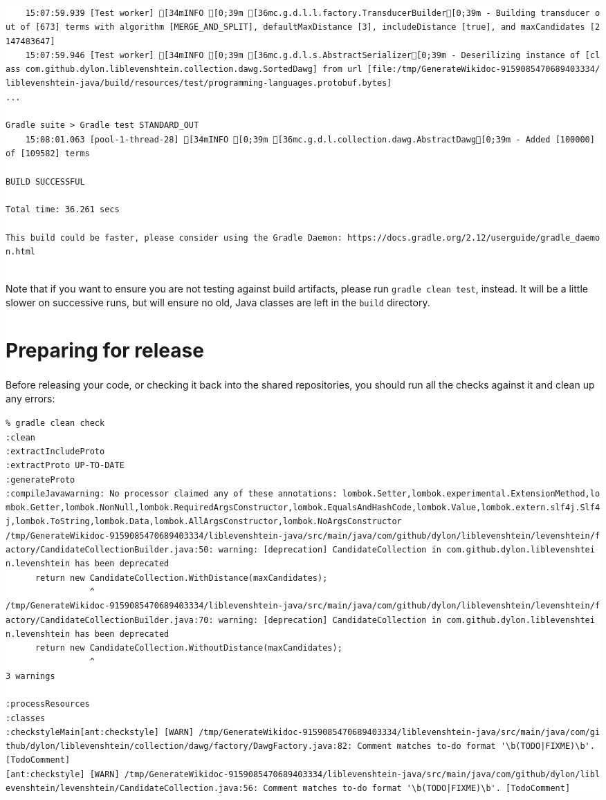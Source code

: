 ```
    15:07:59.939 [Test worker] [34mINFO [0;39m [36mc.g.d.l.l.factory.TransducerBuilder[0;39m - Building transducer out of [673] terms with algorithm [MERGE_AND_SPLIT], defaultMaxDistance [3], includeDistance [true], and maxCandidates [2147483647]
    15:07:59.946 [Test worker] [34mINFO [0;39m [36mc.g.d.l.s.AbstractSerializer[0;39m - Deserilizing instance of [class com.github.dylon.liblevenshtein.collection.dawg.SortedDawg] from url [file:/tmp/GenerateWikidoc-9159085470689403334/liblevenshtein-java/build/resources/test/programming-languages.protobuf.bytes]
...

Gradle suite > Gradle test STANDARD_OUT
    15:08:01.063 [pool-1-thread-28] [34mINFO [0;39m [36mc.g.d.l.collection.dawg.AbstractDawg[0;39m - Added [100000] of [109582] terms

BUILD SUCCESSFUL

Total time: 36.261 secs

This build could be faster, please consider using the Gradle Daemon: https://docs.gradle.org/2.12/userguide/gradle_daemon.html


```

Note that if you want to ensure you are not testing against build artifacts,
please run `gradle clean test`, instead.  It will be a little slower on
successive runs, but will ensure no old, Java classes are left in the `build`
directory.

# Preparing for release

Before releasing your code, or checking it back into the shared repositories,
you should run all the checks against it and clean up any errors:

```
% gradle clean check
:clean
:extractIncludeProto
:extractProto UP-TO-DATE
:generateProto
:compileJavawarning: No processor claimed any of these annotations: lombok.Setter,lombok.experimental.ExtensionMethod,lombok.Getter,lombok.NonNull,lombok.RequiredArgsConstructor,lombok.EqualsAndHashCode,lombok.Value,lombok.extern.slf4j.Slf4j,lombok.ToString,lombok.Data,lombok.AllArgsConstructor,lombok.NoArgsConstructor
/tmp/GenerateWikidoc-9159085470689403334/liblevenshtein-java/src/main/java/com/github/dylon/liblevenshtein/levenshtein/factory/CandidateCollectionBuilder.java:50: warning: [deprecation] CandidateCollection in com.github.dylon.liblevenshtein.levenshtein has been deprecated
      return new CandidateCollection.WithDistance(maxCandidates);
                 ^
/tmp/GenerateWikidoc-9159085470689403334/liblevenshtein-java/src/main/java/com/github/dylon/liblevenshtein/levenshtein/factory/CandidateCollectionBuilder.java:70: warning: [deprecation] CandidateCollection in com.github.dylon.liblevenshtein.levenshtein has been deprecated
      return new CandidateCollection.WithoutDistance(maxCandidates);
                 ^
3 warnings

:processResources
:classes
:checkstyleMain[ant:checkstyle] [WARN] /tmp/GenerateWikidoc-9159085470689403334/liblevenshtein-java/src/main/java/com/github/dylon/liblevenshtein/collection/dawg/factory/DawgFactory.java:82: Comment matches to-do format '\b(TODO|FIXME)\b'. [TodoComment]
[ant:checkstyle] [WARN] /tmp/GenerateWikidoc-9159085470689403334/liblevenshtein-java/src/main/java/com/github/dylon/liblevenshtein/levenshtein/CandidateCollection.java:56: Comment matches to-do format '\b(TODO|FIXME)\b'. [TodoComment]
```

[coursera-automata]: https://class.coursera.org/automata "Jeffrey Ullman (Coursera)"
[coursera-compilers]: https://class.coursera.org/compilers "Alex Aiken (Coursera)"
[coursera-nlp]: https://class.coursera.org/nlp "Dan Jurafsky and Chris Manning (Coursera)"
[damn-cool-algos-levenshtein-automata-2010]: http://blog.notdot.net/2010/07/Damn-Cool-Algorithms-Levenshtein-Automata "Nick Johnson (2010)"
[dict-compress-dawg-2011]: http://stevehanov.ca/blog/index.php?id=115 "Steve Hanov (2011)"
[fast-easy-correct-trie-2011]: http://stevehanov.ca/blog/index.php?id=114 "Steve Hanov (2011)"
[fast-string-correction-2002]: http://citeseerx.ist.psu.edu/viewdoc/summary?doi=10.1.1.16.652 "Klaus Schulz and Stoyan Mihov (2002)"
[incremental-construction-dawg-2000]: http://dl.acm.org/citation.cfm?id=971842 "Jan Daciuk, Bruce W. Watson, Stoyan Mihov, and Richard E. Watson (2000)"
[klaus-schulz]: http://www.klaus-schulze.com/ "Klaus Schulz"
[lucene-fuzzy-2011]: http://blog.mikemccandless.com/2011/03/lucenes-fuzzyquery-is-100-times-faster.html "Michael McCandless (2011)"
[moman]: https://sites.google.com/site/rrettesite/moman "Moman"
[rao-li]: http://www.usca.edu/math/~mathdept/rli/ "Dr. Rao Li"
[stoyan-mihov]: http://www.lml.bas.bg/~stoyan/ "Stoyan Mihov"
[universal-automata-2005]: http://www.fmi.uni-sofia.bg/fmi/logic/theses/mitankin-en.pdf "Petar Nikolaev Mitankin (2005)"
[usca]: http://web.usca.edu/ "University of South Carolina Aiken"
[live-demo]: http://universal-automata.github.io/liblevenshtein/
[github-author]: https://github.com/dylon "Dylon Edwards <dylon.devo+liblevenshtein-java@gmail.com>"
[github-demo]: http://universal-automata.github.io/liblevenshtein/ "liblevenshtein demo"
[github-email]: mailto:dylon.devo+liblevenshtein-java@gmail.com "Dylon Edwards <dylon.devo+liblevenshtein-java@gmail.com>"
[github-repo]: https://github.com/universal-automata/liblevenshtein-java/ "universal-automata/liblevenshtein-java"
[wikipedia-damerau-levenshtein-distance]: https://en.wikipedia.org/wiki/Damerau%E2%80%93Levenshtein_distance "Damerau–Levenshtein distance"
[wikipedia-levenshtein-distance]: https://en.wikipedia.org/wiki/Levenshtein_distance "Levenshtein distance"
[master-branch]: https://github.com/universal-automata/liblevenshtein-java/tree/master
[release-branch]: https://github.com/universal-automata/liblevenshtein-java/tree/release
[wiki]: http://universal-automata.github.io/liblevenshtein-java/docs/wiki/2.2.2/index.md "liblevenshtein 2.2.2 Wiki"
[javadoc]: http://universal-automata.github.io/liblevenshtein-java/docs/javadoc/2.2.2/index.html "liblevenshtein 2.2.2 API"
[tagged-source]: https://github.com/universal-automata/liblevenshtein-java/tree/2.2.2/src "liblevenshtein 2.2.2"
[java-lib]: https://github.com/universal-automata/liblevenshtein-java "liblevenshtein-java"
[java-cli]: https://github.com/universal-automata/liblevenshtein-java-cli "liblevenshtein-java-cli"
[java-cli-readme]: https://github.com/universal-automata/liblevenshtein-java-cli/blob/master/README.md "liblevenshtein-java-cli, README.md"
[javadoc/Iterable]: https://docs.oracle.com/javase/1.8/docs/api/java/lang/Iterable.html?is-external=true "java.lang.Iterable"
[javadoc/Iterator.next()]: https://docs.oracle.com/javase/1.8/docs/api/java/util/Iterator.html#next-- "java.util.Iterator.next()"
[javadoc/Iterator]: https://docs.oracle.com/javase/1.8/docs/api/java/util/Iterator.html "java.util.Iterator"
[javadoc/String]: https://docs.oracle.com/javase/1.8/docs/api/java/lang/String.html "java.lang.String"
[javadoc/Algorithm.MERGE_AND_SPLIT]: http://universal-automata.github.io/liblevenshtein-java/docs/javadoc/2.2.2/com/github/dylon/liblevenshtein/levenshtein/Algorithm.html#MERGE_AND_SPLIT "Algorithm.MERGE_AND_SPLIT"
[javadoc/Algorithm.STANDARD]: http://universal-automata.github.io/liblevenshtein-java/docs/javadoc/2.2.2/com/github/dylon/liblevenshtein/levenshtein/Algorithm.html#STANDARD "Algorithm.STANDARD"
[javadoc/Algorithm.TRANSPOSITION]: http://universal-automata.github.io/liblevenshtein-java/docs/javadoc/2.2.2/com/github/dylon/liblevenshtein/levenshtein/Algorithm.html#TRANSPOSITION "Algorithm.TRANSPOSITION"
[javadoc/ICandidateCollection]: http://universal-automata.github.io/liblevenshtein-java/docs/javadoc/2.2.2/com/github/dylon/liblevenshtein/levenshtein/ICandidateCollection.html "ICandidateCollection"
[javadoc/ITransducer.transduce(String)]: http://universal-automata.github.io/liblevenshtein-java/docs/javadoc/2.2.2/com/github/dylon/liblevenshtein/levenshtein/ITransducer.html#transduce-java.lang.String- "ITransducer.transduce(String):ICandidateCollection"
[javadoc/ITransducer.transduce(String,int)]: http://universal-automata.github.io/liblevenshtein-java/docs/javadoc/2.2.2/com/github/dylon/liblevenshtein/levenshtein/ITransducer.html#transduce-java.lang.String-int- "ITransducer.transduce(String,int):ICandidateCollection"
[javadoc/MemoizedMergeAndSplit.between(String,String)]: http://universal-automata.github.io/liblevenshtein-java/docs/javadoc/2.2.2/com/github/dylon/liblevenshtein/levenshtein/distance/MemoizedMergeAndSplit.html "MemoizedMergeAndSplit.between(String,String):int"
[javadoc/MemoizedStandard.between(String,String)]: http://universal-automata.github.io/liblevenshtein-java/docs/javadoc/2.2.2/com/github/dylon/liblevenshtein/levenshtein/distance/MemoizedStandard.html "MemoizedStandard.between(String,String):int"
[javadoc/MemoizedTransposition.between(String,String)]: http://universal-automata.github.io/liblevenshtein-java/docs/javadoc/2.2.2/com/github/dylon/liblevenshtein/levenshtein/distance/MemoizedTransposition.html "MemoizedTransposition.between(String,String):int"
[javadoc/TransducerBuilder.algorithm(Algorithm)]: http://universal-automata.github.io/liblevenshtein-java/docs/javadoc/2.2.2/com/github/dylon/liblevenshtein/levenshtein/factory/TransducerBuilder.html#algorithm-com.github.dylon.liblevenshtein.levenshtein.Algorithm- "TransducerBuilder.algorithm(Algorithm):TransducerBuilder"
[javadoc/TransducerBuilder.build()]: http://universal-automata.github.io/liblevenshtein-java/docs/javadoc/2.2.2/com/github/dylon/liblevenshtein/levenshtein/factory/TransducerBuilder.html#build-- "TransducerBuilder.build():ITransducer"
[javadoc/TransducerBuilder.defaultMaxDistance(int)]: http://universal-automata.github.io/liblevenshtein-java/docs/javadoc/2.2.2/com/github/dylon/liblevenshtein/levenshtein/factory/TransducerBuilder.html#defaultMaxDistance-int- "TransducerBuilder.defaultMaxDistance(int):TransducerBuilder"
[javadoc/TransducerBuilder.dictionary(Collection)]: http://universal-automata.github.io/liblevenshtein-java/docs/javadoc/2.2.2/com/github/dylon/liblevenshtein/levenshtein/factory/TransducerBuilder.html#dictionary-java.util.Collection- "TransducerBuilder.dictionary(Collection):TransducerBuilder"
[javadoc/TransducerBuilder.dictionary(Collection,boolean)]: http://universal-automata.github.io/liblevenshtein-java/docs/javadoc/2.2.2/com/github/dylon/liblevenshtein/levenshtein/factory/TransducerBuilder.html#dictionary-java.util.Collection-boolean- "TransducerBuilder.dictionary(Collection,boolean):TransducerBuilder"
[javadoc/TransducerBuilder.includeDistance(boolean)]: http://universal-automata.github.io/liblevenshtein-java/docs/javadoc/2.2.2/com/github/dylon/liblevenshtein/levenshtein/factory/TransducerBuilder.html#includeDistance-boolean- "TransducerBuilder.includeDistance(boolean):TransducerBuilder"
[javadoc/TransducerBuilder.maxCandidates(int)]: http://universal-automata.github.io/liblevenshtein-java/docs/javadoc/2.2.2/com/github/dylon/liblevenshtein/levenshtein/factory/TransducerBuilder.html#maxCandidates-int- "TransducerBuilder.maxCandidates(int):TransducerBuilder"
[src/Candidate]: https://github.com/universal-automata/liblevenshtein-java/blob/master/src/main/java/com/github/dylon/liblevenshtein/levenshtein/Candidate.java "Candidate.java"
[src/ITransducer]: https://github.com/universal-automata/liblevenshtein-java/blob/2.2.2/src/main/java/com/github/dylon/liblevenshtein/levenshtein/factory/TransducerBuilder.java "TransducerBuilder.java"
[src/TransducerBuilder.java]: https://github.com/universal-automata/liblevenshtein-java/blob/2.2.2/src/main/java/com/github/dylon/liblevenshtein/levenshtein/factory/TransducerBuilder.java "TransducerBuilder.java"
[src/build.gradle]: https://github.com/universal-automata/liblevenshtein-java/blob/2.2.2/build.gradle "build.gradle"